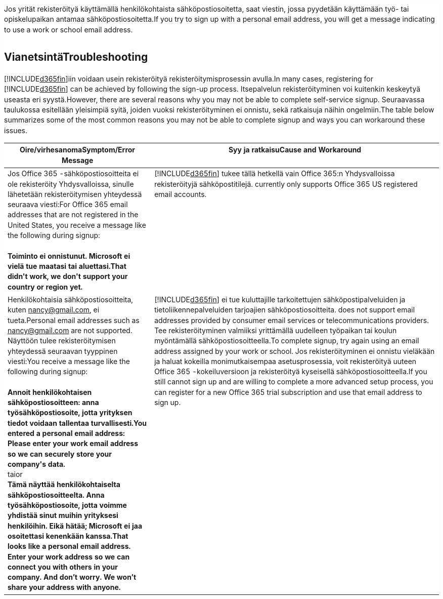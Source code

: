 <span data-ttu-id="56ad4-111">Jos yrität rekisteröityä käyttämällä henkilökohtaista sähköpostiosoitetta, saat viestin, jossa pyydetään käyttämään työ- tai opiskelupaikan antamaa sähköpostiosoitetta.</span><span class="sxs-lookup"><span data-stu-id="56ad4-111">If you try to sign up with a personal email address, you will get a message indicating to use a work or school email address.</span></span>

## <a name="troubleshooting"></a><span data-ttu-id="56ad4-112">Vianetsintä</span><span class="sxs-lookup"><span data-stu-id="56ad4-112">Troubleshooting</span></span>
<span data-ttu-id="56ad4-113">[!INCLUDE[d365fin](includes/d365fin_md.md)]iin voidaan usein rekisteröityä rekisteröitymisprosessin avulla.</span><span class="sxs-lookup"><span data-stu-id="56ad4-113">In many cases, registering for [!INCLUDE[d365fin](includes/d365fin_md.md)] can be achieved by following the sign-up process.</span></span> <span data-ttu-id="56ad4-114">Itsepalvelun rekisteröityminen voi kuitenkin keskeytyä useasta eri syystä.</span><span class="sxs-lookup"><span data-stu-id="56ad4-114">However, there are several reasons why you may not be able to complete self-service signup.</span></span> <span data-ttu-id="56ad4-115">Seuraavassa taulukossa esitellään yleisimpiä syitä, joiden vuoksi rekisteröityminen ei onnistu, sekä ratkaisuja näihin ongelmiin.</span><span class="sxs-lookup"><span data-stu-id="56ad4-115">The table below summarizes some of the most common reasons you may not be able to complete signup and ways you can workaround these issues.</span></span>

| <span data-ttu-id="56ad4-116">Oire/virhesanoma</span><span class="sxs-lookup"><span data-stu-id="56ad4-116">Symptom/Error Message</span></span> | <span data-ttu-id="56ad4-117">Syy ja ratkaisu</span><span class="sxs-lookup"><span data-stu-id="56ad4-117">Cause and Workaround</span></span> |
| --- | --- |
| <span data-ttu-id="56ad4-118">Jos Office 365 -sähköpostiosoitteita ei ole rekisteröity Yhdysvalloissa, sinulle lähetetään rekisteröitymisen yhteydessä seuraava viesti:</span><span class="sxs-lookup"><span data-stu-id="56ad4-118">For Office 365 email addresses that are not registered in the United States, you receive a message like the following during signup:</span></span><br /><br /><span data-ttu-id="56ad4-119">**Toiminto ei onnistunut. Microsoft ei vielä tue maatasi tai aluettasi.**</span><span class="sxs-lookup"><span data-stu-id="56ad4-119">**That didn't work, we don't support your country or region yet.**</span></span> |[!INCLUDE[d365fin](includes/d365fin_md.md)]<span data-ttu-id="56ad4-120"> tukee tällä hetkellä vain Office 365:n Yhdysvalloissa rekisteröityjä sähköpostitilejä.</span><span class="sxs-lookup"><span data-stu-id="56ad4-120"> currently only supports Office 365 US registered email accounts.</span></span> |
| <span data-ttu-id="56ad4-121">Henkilökohtaisia sähköpostiosoitteita, kuten nancy@gmail.com, ei tueta.</span><span class="sxs-lookup"><span data-stu-id="56ad4-121">Personal email addresses such as nancy@gmail.com are not supported.</span></span> <span data-ttu-id="56ad4-122">Näyttöön tulee rekisteröitymisen yhteydessä seuraavan tyyppinen viesti:</span><span class="sxs-lookup"><span data-stu-id="56ad4-122">You receive a message like the following during signup:</span></span><br /><br /><span data-ttu-id="56ad4-123">**Annoit henkilökohtaisen sähköpostiosoitteen: anna työsähköpostiosoite, jotta yrityksen tiedot voidaan tallentaa turvallisesti.**</span><span class="sxs-lookup"><span data-stu-id="56ad4-123">**You entered a personal email address: Please enter your work email address so we can securely store your company's data.**</span></span><br> <span data-ttu-id="56ad4-124">tai</span><span class="sxs-lookup"><span data-stu-id="56ad4-124">or</span></span> <br> <span data-ttu-id="56ad4-125">**Tämä näyttää henkilökohtaiselta sähköpostiosoitteelta. Anna työsähköpostiosoite, jotta voimme yhdistää sinut muihin yrityksesi henkilöihin. Eikä hätää; Microsoft ei jaa osoitettasi kenenkään kanssa.**</span><span class="sxs-lookup"><span data-stu-id="56ad4-125">**That looks like a personal email address. Enter your work address so we can connect you with others in your company. And don’t worry. We won’t share your address with anyone.**</span></span> |[!INCLUDE[d365fin](includes/d365fin_md.md)]<span data-ttu-id="56ad4-126"> ei tue kuluttajille tarkoitettujen sähköpostipalveluiden ja tietoliikennepalveluiden tarjoajien sähköpostiosoitteita.</span><span class="sxs-lookup"><span data-stu-id="56ad4-126"> does not support email addresses provided by consumer email services or telecommunications providers.</span></span> <span data-ttu-id="56ad4-127">Tee rekisteröityminen valmiiksi yrittämällä uudelleen työpaikan tai koulun myöntämällä sähköpostiosoitteella.</span><span class="sxs-lookup"><span data-stu-id="56ad4-127">To complete signup, try again using an email address assigned by your work or school.</span></span> <span data-ttu-id="56ad4-128">Jos rekisteröityminen ei onnistu vieläkään ja haluat kokeilla monimutkaisempaa asetusprosessia, voit rekisteröityä uuteen Office 365 -kokeiluversioon ja rekisteröityä kyseisellä sähköpostiosoitteella.</span><span class="sxs-lookup"><span data-stu-id="56ad4-128">If you still cannot sign up and are willing to complete a more advanced setup process, you can register for a new Office 365 trial subscription and use that email address to sign up.</span></span> |